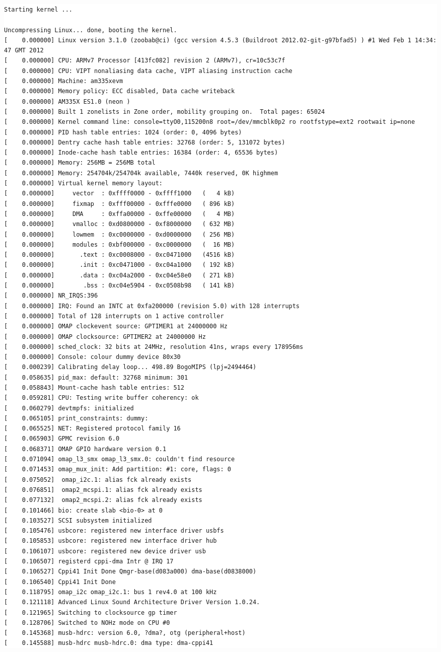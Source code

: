     Starting kernel ...
    
    Uncompressing Linux... done, booting the kernel.
    [    0.000000] Linux version 3.1.0 (zoobab@ci) (gcc version 4.5.3 (Buildroot 2012.02-git-g97bfad5) ) #1 Wed Feb 1 14:34:47 GMT 2012
    [    0.000000] CPU: ARMv7 Processor [413fc082] revision 2 (ARMv7), cr=10c53c7f
    [    0.000000] CPU: VIPT nonaliasing data cache, VIPT aliasing instruction cache
    [    0.000000] Machine: am335xevm
    [    0.000000] Memory policy: ECC disabled, Data cache writeback
    [    0.000000] AM335X ES1.0 (neon )
    [    0.000000] Built 1 zonelists in Zone order, mobility grouping on.  Total pages: 65024
    [    0.000000] Kernel command line: console=ttyO0,115200n8 root=/dev/mmcblk0p2 ro rootfstype=ext2 rootwait ip=none
    [    0.000000] PID hash table entries: 1024 (order: 0, 4096 bytes)
    [    0.000000] Dentry cache hash table entries: 32768 (order: 5, 131072 bytes)
    [    0.000000] Inode-cache hash table entries: 16384 (order: 4, 65536 bytes)
    [    0.000000] Memory: 256MB = 256MB total
    [    0.000000] Memory: 254704k/254704k available, 7440k reserved, 0K highmem
    [    0.000000] Virtual kernel memory layout:
    [    0.000000]     vector  : 0xffff0000 - 0xffff1000   (   4 kB)
    [    0.000000]     fixmap  : 0xfff00000 - 0xfffe0000   ( 896 kB)
    [    0.000000]     DMA     : 0xffa00000 - 0xffe00000   (   4 MB)
    [    0.000000]     vmalloc : 0xd0800000 - 0xf8000000   ( 632 MB)
    [    0.000000]     lowmem  : 0xc0000000 - 0xd0000000   ( 256 MB)
    [    0.000000]     modules : 0xbf000000 - 0xc0000000   (  16 MB)
    [    0.000000]       .text : 0xc0008000 - 0xc0471000   (4516 kB)
    [    0.000000]       .init : 0xc0471000 - 0xc04a1000   ( 192 kB)
    [    0.000000]       .data : 0xc04a2000 - 0xc04e58e0   ( 271 kB)
    [    0.000000]        .bss : 0xc04e5904 - 0xc0508b98   ( 141 kB)
    [    0.000000] NR_IRQS:396
    [    0.000000] IRQ: Found an INTC at 0xfa200000 (revision 5.0) with 128 interrupts
    [    0.000000] Total of 128 interrupts on 1 active controller
    [    0.000000] OMAP clockevent source: GPTIMER1 at 24000000 Hz
    [    0.000000] OMAP clocksource: GPTIMER2 at 24000000 Hz
    [    0.000000] sched_clock: 32 bits at 24MHz, resolution 41ns, wraps every 178956ms
    [    0.000000] Console: colour dummy device 80x30
    [    0.000239] Calibrating delay loop... 498.89 BogoMIPS (lpj=2494464)
    [    0.058635] pid_max: default: 32768 minimum: 301
    [    0.058843] Mount-cache hash table entries: 512
    [    0.059281] CPU: Testing write buffer coherency: ok
    [    0.060279] devtmpfs: initialized
    [    0.065105] print_constraints: dummy: 
    [    0.065525] NET: Registered protocol family 16
    [    0.065903] GPMC revision 6.0
    [    0.068371] OMAP GPIO hardware version 0.1
    [    0.071094] omap_l3_smx omap_l3_smx.0: couldn't find resource
    [    0.071453] omap_mux_init: Add partition: #1: core, flags: 0
    [    0.075052]  omap_i2c.1: alias fck already exists
    [    0.076851]  omap2_mcspi.1: alias fck already exists
    [    0.077132]  omap2_mcspi.2: alias fck already exists
    [    0.101466] bio: create slab <bio-0> at 0
    [    0.103527] SCSI subsystem initialized
    [    0.105476] usbcore: registered new interface driver usbfs
    [    0.105853] usbcore: registered new interface driver hub
    [    0.106107] usbcore: registered new device driver usb
    [    0.106507] registerd cppi-dma Intr @ IRQ 17
    [    0.106527] Cppi41 Init Done Qmgr-base(d083a000) dma-base(d0838000)
    [    0.106540] Cppi41 Init Done
    [    0.118795] omap_i2c omap_i2c.1: bus 1 rev4.0 at 100 kHz
    [    0.121118] Advanced Linux Sound Architecture Driver Version 1.0.24.
    [    0.121965] Switching to clocksource gp timer
    [    0.128706] Switched to NOHz mode on CPU #0
    [    0.145368] musb-hdrc: version 6.0, ?dma?, otg (peripheral+host)
    [    0.145588] musb-hdrc musb-hdrc.0: dma type: dma-cppi41